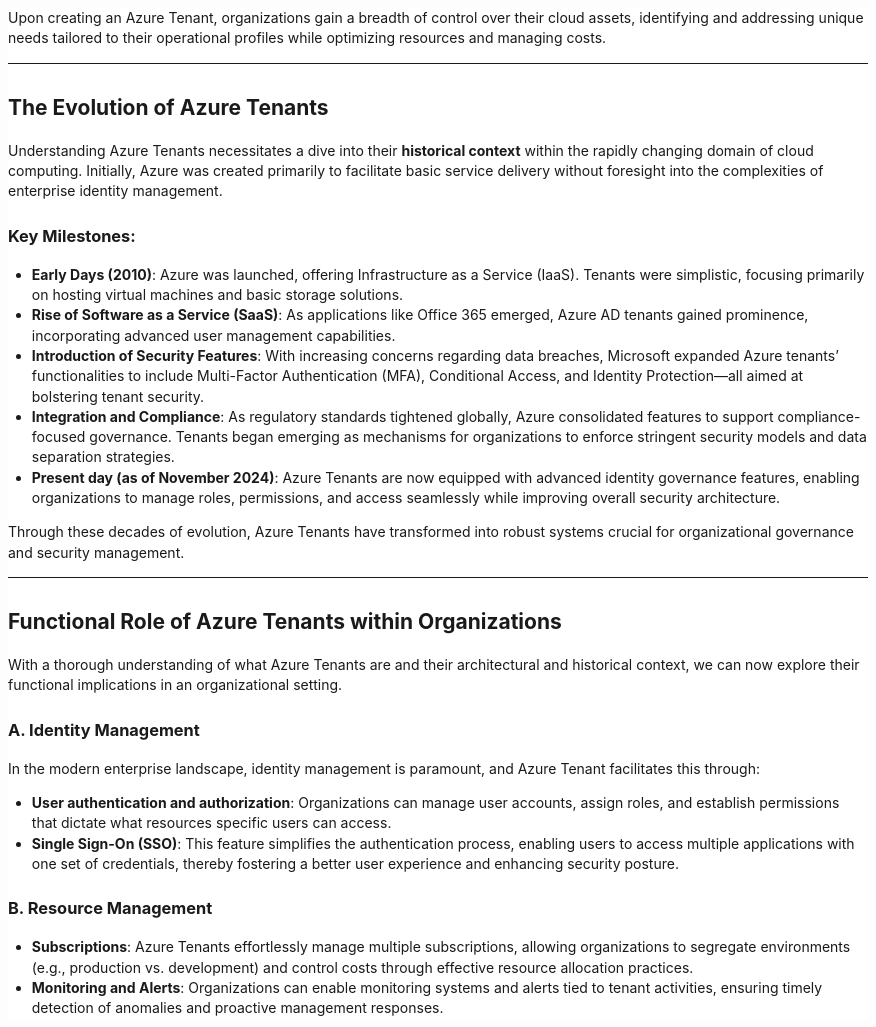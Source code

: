Upon creating an Azure Tenant, organizations gain a breadth of control over their cloud assets, identifying and addressing unique needs tailored to their operational profiles while optimizing resources and managing costs.

---

## The Evolution of Azure Tenants

Understanding Azure Tenants necessitates a dive into their **historical context** within the rapidly changing domain of cloud computing. Initially, Azure was created primarily to facilitate basic service delivery without foresight into the complexities of enterprise identity management.

### Key Milestones:

- **Early Days (2010)**: Azure was launched, offering Infrastructure as a Service (IaaS). Tenants were simplistic, focusing primarily on hosting virtual machines and basic storage solutions.
- **Rise of Software as a Service (SaaS)**: As applications like Office 365 emerged, Azure AD tenants gained prominence, incorporating advanced user management capabilities.
- **Introduction of Security Features**: With increasing concerns regarding data breaches, Microsoft expanded Azure tenants’ functionalities to include Multi-Factor Authentication (MFA), Conditional Access, and Identity Protection—all aimed at bolstering tenant security.
- **Integration and Compliance**: As regulatory standards tightened globally, Azure consolidated features to support compliance-focused governance. Tenants began emerging as mechanisms for organizations to enforce stringent security models and data separation strategies.
- **Present day (as of November 2024)**: Azure Tenants are now equipped with advanced identity governance features, enabling organizations to manage roles, permissions, and access seamlessly while improving overall security architecture.

Through these decades of evolution, Azure Tenants have transformed into robust systems crucial for organizational governance and security management.

---

## Functional Role of Azure Tenants within Organizations

With a thorough understanding of what Azure Tenants are and their architectural and historical context, we can now explore their functional implications in an organizational setting.

### A. **Identity Management**
  
In the modern enterprise landscape, identity management is paramount, and Azure Tenant facilitates this through:
  
- **User authentication and authorization**: Organizations can manage user accounts, assign roles, and establish permissions that dictate what resources specific users can access.
- **Single Sign-On (SSO)**: This feature simplifies the authentication process, enabling users to access multiple applications with one set of credentials, thereby fostering a better user experience and enhancing security posture.

### B. **Resource Management**
- **Subscriptions**: Azure Tenants effortlessly manage multiple subscriptions, allowing organizations to segregate environments (e.g., production vs. development) and control costs through effective resource allocation practices.
- **Monitoring and Alerts**: Organizations can enable monitoring systems and alerts tied to tenant activities, ensuring timely detection of anomalies and proactive management responses.
